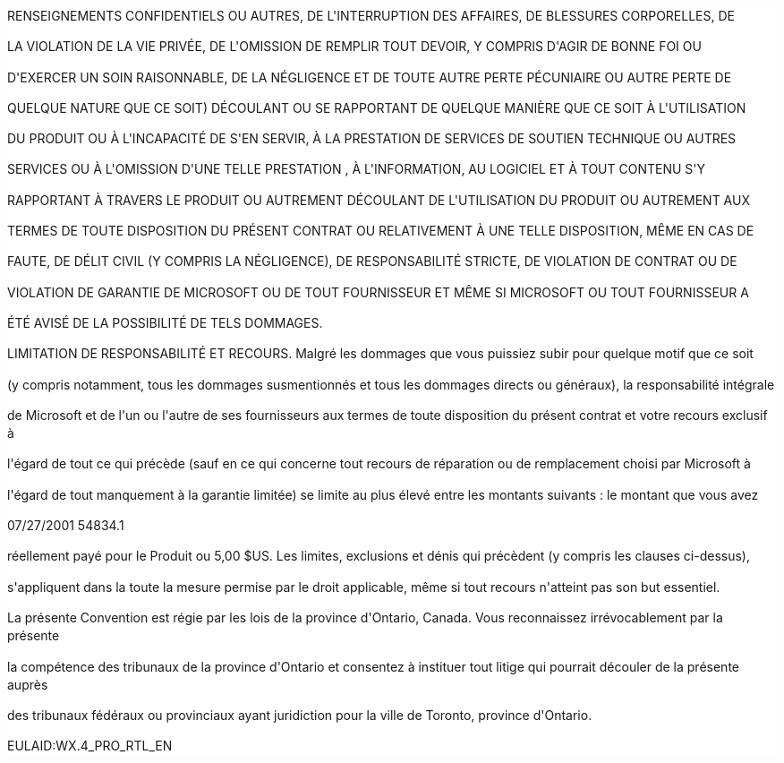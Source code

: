 RENSEIGNEMENTS CONFIDENTIELS OU AUTRES, DE L'INTERRUPTION DES AFFAIRES, DE BLESSURES CORPORELLES, DE

LA VIOLATION DE LA VIE PRIVÉE, DE L'OMISSION DE REMPLIR TOUT DEVOIR, Y COMPRIS D'AGIR DE BONNE FOI OU

D'EXERCER UN SOIN RAISONNABLE, DE LA NÉGLIGENCE ET DE TOUTE AUTRE PERTE PÉCUNIAIRE OU AUTRE PERTE DE

QUELQUE NATURE QUE CE SOIT) DÉCOULANT OU SE RAPPORTANT DE QUELQUE MANIÈRE QUE CE SOIT À L'UTILISATION

DU PRODUIT OU À L'INCAPACITÉ DE S'EN SERVIR, À LA PRESTATION DE SERVICES DE SOUTIEN TECHNIQUE OU AUTRES

SERVICES OU À L'OMISSION D'UNE TELLE PRESTATION , À L'INFORMATION, AU LOGICIEL ET À TOUT CONTENU S'Y

RAPPORTANT À TRAVERS LE PRODUIT OU AUTREMENT DÉCOULANT DE L'UTILISATION DU PRODUIT OU AUTREMENT AUX

TERMES DE TOUTE DISPOSITION DU PRÉSENT CONTRAT OU RELATIVEMENT À UNE TELLE DISPOSITION, MÊME EN CAS DE

FAUTE, DE DÉLIT CIVIL (Y COMPRIS LA NÉGLIGENCE), DE RESPONSABILITÉ STRICTE, DE VIOLATION DE CONTRAT OU DE

VIOLATION DE GARANTIE DE MICROSOFT OU DE TOUT FOURNISSEUR ET MÊME SI MICROSOFT OU TOUT FOURNISSEUR A

ÉTÉ AVISÉ DE LA POSSIBILITÉ DE TELS DOMMAGES.

LIMITATION DE RESPONSABILITÉ ET RECOURS. Malgré les dommages que vous puissiez subir pour quelque motif que ce soit

(y compris notamment, tous les dommages susmentionnés et tous les dommages directs ou généraux), la responsabilité intégrale

de Microsoft et de l'un ou l'autre de ses fournisseurs aux termes de toute disposition du présent contrat et votre recours exclusif à

l'égard de tout ce qui précède (sauf en ce qui concerne tout recours de réparation ou de remplacement choisi par Microsoft à

l'égard de tout manquement à la garantie limitée) se limite au plus élevé entre les montants suivants : le montant que vous avez

07/27/2001 54834.1

réellement payé pour le Produit ou 5,00 $US. Les limites, exclusions et dénis qui précèdent (y compris les clauses ci-dessus),

s'appliquent dans la toute la mesure permise par le droit applicable, même si tout recours n'atteint pas son but essentiel.

La présente Convention est régie par les lois de la province d'Ontario, Canada. Vous reconnaissez irrévocablement par la présente

la compétence des tribunaux de la province d'Ontario et consentez à instituer tout litige qui pourrait découler de la présente auprès

des tribunaux fédéraux ou provinciaux ayant juridiction pour la ville de Toronto, province d'Ontario.

EULAID:WX.4_PRO_RTL_EN

